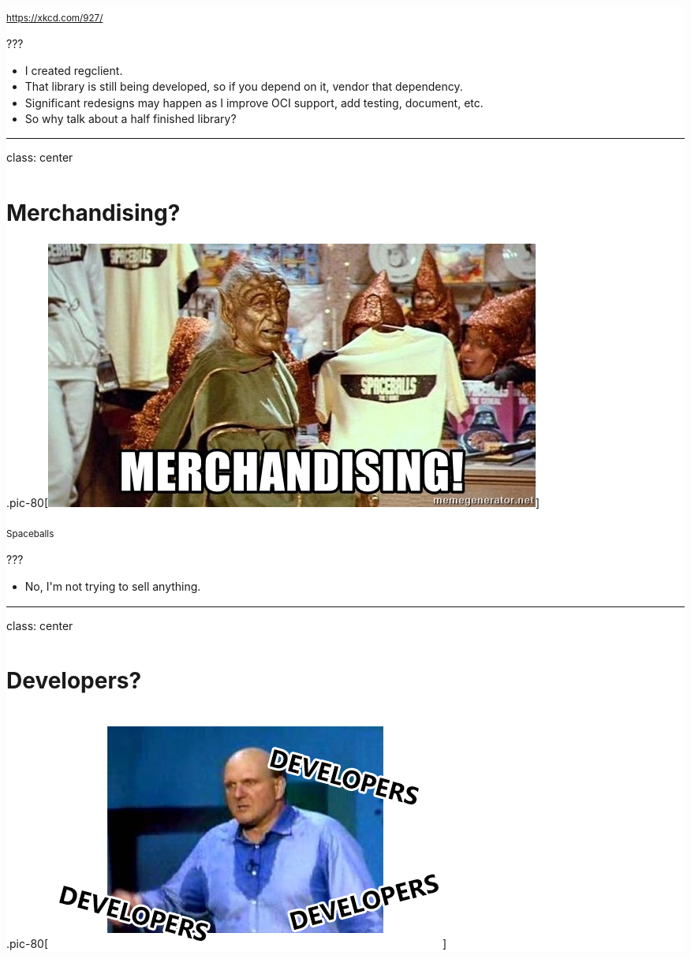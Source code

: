 <sub>https://xkcd.com/927/</sub>

???

- I created regclient.
- That library is still being developed, so if you depend on it, vendor that dependency.
- Significant redesigns may happen as I improve OCI support, add testing, document, etc.
- So why talk about a half finished library?

---

class: center

# Merchandising?

.pic-80[![](img/merchandising.jpg)]

<sub>Spaceballs</sub>

???

- No, I'm not trying to sell anything.

---

class: center

# Developers?

.pic-80[![](img/developers.png)]

